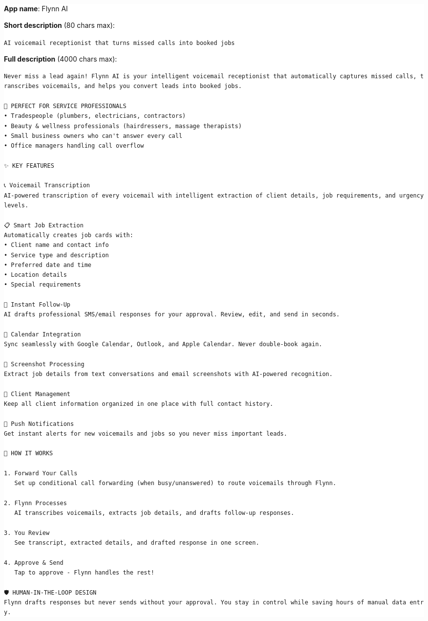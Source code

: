 **App name**: Flynn AI

**Short description** (80 chars max):
```
AI voicemail receptionist that turns missed calls into booked jobs
```

**Full description** (4000 chars max):
```
Never miss a lead again! Flynn AI is your intelligent voicemail receptionist that automatically captures missed calls, transcribes voicemails, and helps you convert leads into booked jobs.

🎯 PERFECT FOR SERVICE PROFESSIONALS
• Tradespeople (plumbers, electricians, contractors)
• Beauty & wellness professionals (hairdressers, massage therapists)
• Small business owners who can't answer every call
• Office managers handling call overflow

✨ KEY FEATURES

📞 Voicemail Transcription
AI-powered transcription of every voicemail with intelligent extraction of client details, job requirements, and urgency levels.

📋 Smart Job Extraction
Automatically creates job cards with:
• Client name and contact info
• Service type and description
• Preferred date and time
• Location details
• Special requirements

💬 Instant Follow-Up
AI drafts professional SMS/email responses for your approval. Review, edit, and send in seconds.

📅 Calendar Integration
Sync seamlessly with Google Calendar, Outlook, and Apple Calendar. Never double-book again.

📸 Screenshot Processing
Extract job details from text conversations and email screenshots with AI-powered recognition.

👥 Client Management
Keep all client information organized in one place with full contact history.

🔔 Push Notifications
Get instant alerts for new voicemails and jobs so you never miss important leads.

📱 HOW IT WORKS

1. Forward Your Calls
   Set up conditional call forwarding (when busy/unanswered) to route voicemails through Flynn.

2. Flynn Processes
   AI transcribes voicemails, extracts job details, and drafts follow-up responses.

3. You Review
   See transcript, extracted details, and drafted response in one screen.

4. Approve & Send
   Tap to approve - Flynn handles the rest!

🛡️ HUMAN-IN-THE-LOOP DESIGN
Flynn drafts responses but never sends without your approval. You stay in control while saving hours of manual data entry.

```
